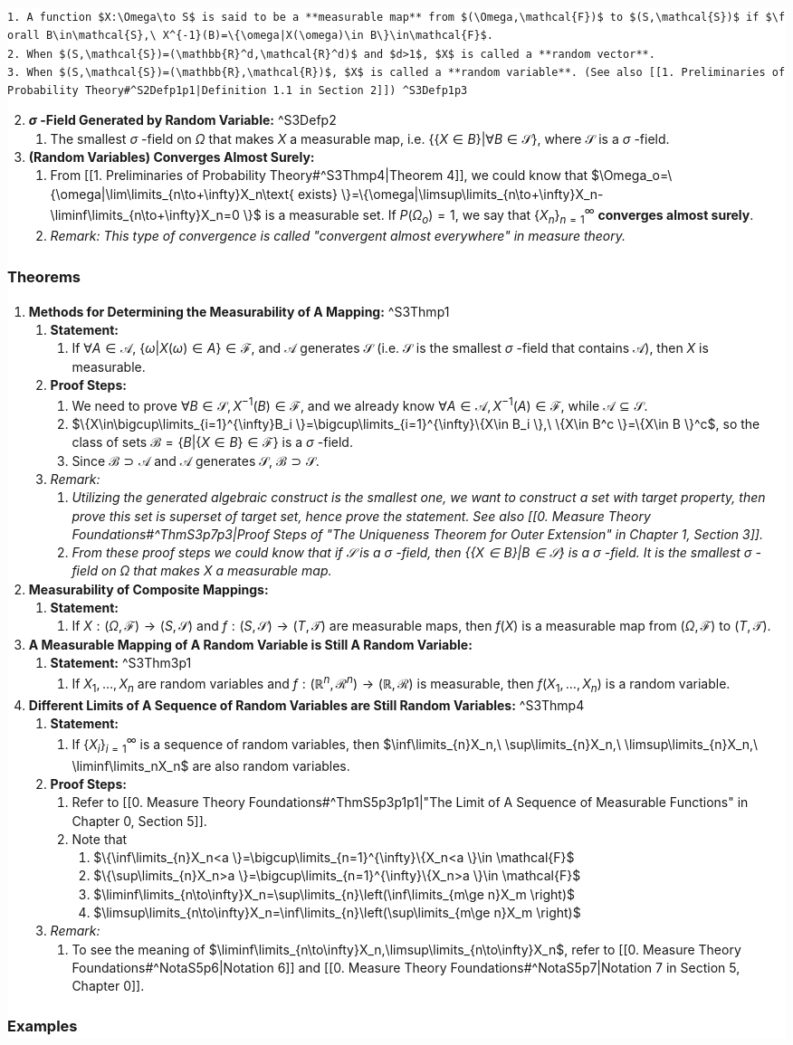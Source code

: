 	1. A function $X:\Omega\to S$ is said to be a **measurable map** from $(\Omega,\mathcal{F})$ to $(S,\mathcal{S})$ if $\forall B\in\mathcal{S},\ X^{-1}(B)=\{\omega|X(\omega)\in B\}\in\mathcal{F}$.
	2. When $(S,\mathcal{S})=(\mathbb{R}^d,\mathcal{R}^d)$ and $d>1$, $X$ is called a **random vector**.
	3. When $(S,\mathcal{S})=(\mathbb{R},\mathcal{R})$, $X$ is called a **random variable**. (See also [[1. Preliminaries of Probability Theory#^S2Defp1p1|Definition 1.1 in Section 2]]) ^S3Defp1p3
2. **$\sigma$ -Field Generated by Random Variable:** ^S3Defp2
	1. The smallest $\sigma$ -field on $\Omega$ that makes $X$ a measurable map, i.e. $\{\{X\in B \}|\forall B\in \mathcal{S} \}$, where $\mathcal{S}$ is a $\sigma$ -field.
3. **(Random Variables) Converges Almost Surely:** 
	1. From [[1. Preliminaries of Probability Theory#^S3Thmp4|Theorem 4]], we could know that $\Omega_o=\{\omega|\lim\limits_{n\to+\infty}X_n\text{ exists} \}=\{\omega|\limsup\limits_{n\to+\infty}X_n-\liminf\limits_{n\to+\infty}X_n=0 \}$ is a measurable set. If $P(\Omega_o)=1$, we say that $\{X_n \}_{n=1}^{\infty}$ **converges almost surely**.
	2. *Remark: This type of convergence is called "convergent almost everywhere" in measure theory.*
### Theorems
1. **Methods for Determining the Measurability of A Mapping:** ^S3Thmp1
	1. **Statement:**
		1. If $\forall A\in\mathcal{A},\ \{\omega|X(\omega)\in A \}\in\mathcal{F}$, and $\mathcal{A}$ generates $\mathcal{S}$ (i.e. $\mathcal{S}$ is the smallest $\sigma$ -field that contains $\mathcal{A}$), then $X$ is measurable.
	2. **Proof Steps:**
		1. We need to prove $\forall B\in\mathcal{S},X^{-1}(B)\in\mathcal{F}$, and we already know $\forall A\in\mathcal{A},X^{-1}(A)\in\mathcal{F}$, while $\mathcal{A}\subseteq\mathcal{S}$.
		2. $\{X\in\bigcup\limits_{i=1}^{\infty}B_i \}=\bigcup\limits_{i=1}^{\infty}\{X\in B_i \},\ \{X\in B^c \}=\{X\in B \}^c$, so the class of sets $\mathcal{B}=\{B|\{X\in B \}\in \mathcal{F} \}$ is a $\sigma$ -field. 
		3. Since $\mathcal{B}\supset \mathcal{A}$ and $\mathcal{A}$ generates $\mathcal{S}$, $\mathcal{B}\supset \mathcal{S}$.
	3. *Remark:* 
		1. *Utilizing the generated algebraic construct is the smallest one, we want to construct a set with target property, then prove this set is superset of target set, hence prove the statement. See also [[0. Measure Theory Foundations#^ThmS3p7p3|Proof Steps of "The Uniqueness Theorem for Outer Extension" in Chapter 1, Section 3]].*
		2. *From these proof steps we could know that if $\mathcal{S}$ is a $\sigma$ -field, then $\{\{X\in B \}|B\in \mathcal{S} \}$ is a $\sigma$ -field. It is the smallest $\sigma$ -field on $\Omega$ that makes $X$ a measurable map.*
2. **Measurability of Composite Mappings:**
	1. **Statement:**
		1. If $X:(\Omega,\mathcal{F})\to(S,\mathcal{S})$ and $f:(S,\mathcal{S})\to(T,\mathcal{T})$ are measurable maps, then $f(X)$ is a measurable map from $(\Omega,\mathcal{F})$ to $(T,\mathcal{T})$.
3. **A Measurable Mapping of A Random Variable is Still A Random Variable:**
	1. **Statement:** ^S3Thm3p1
		1. If $X_1,\dots,X_n$ are random variables and $f:(\mathbb{R}^n,\mathcal{R}^n)\to(\mathbb{R},\mathcal{R})$ is measurable, then $f(X_1,\dots,X_n)$ is a random variable.
4. **Different Limits of A Sequence of Random Variables are Still Random Variables:** ^S3Thmp4
	1. **Statement:**
		1. If $\{X_i \}_{i=1}^{\infty}$ is a sequence of random variables, then $\inf\limits_{n}X_n,\ \sup\limits_{n}X_n,\ \limsup\limits_{n}X_n,\ \liminf\limits_nX_n$ are also random variables.
	2. **Proof Steps:**
		1. Refer to [[0. Measure Theory Foundations#^ThmS5p3p1p1|"The Limit of A Sequence of Measurable Functions" in Chapter 0, Section 5]].
		2. Note that 
			1. $\{\inf\limits_{n}X_n<a \}=\bigcup\limits_{n=1}^{\infty}\{X_n<a \}\in \mathcal{F}$
			2. $\{\sup\limits_{n}X_n>a \}=\bigcup\limits_{n=1}^{\infty}\{X_n>a \}\in \mathcal{F}$
			3. $\liminf\limits_{n\to\infty}X_n=\sup\limits_{n}\left(\inf\limits_{m\ge n}X_m \right)$
			4. $\limsup\limits_{n\to\infty}X_n=\inf\limits_{n}\left(\sup\limits_{m\ge n}X_m \right)$
	3. *Remark:*
		1. To see the meaning of $\liminf\limits_{n\to\infty}X_n,\limsup\limits_{n\to\infty}X_n$, refer to [[0. Measure Theory Foundations#^NotaS5p6|Notation 6]] and [[0. Measure Theory Foundations#^NotaS5p7|Notation 7 in Section 5, Chapter 0]].
### Examples